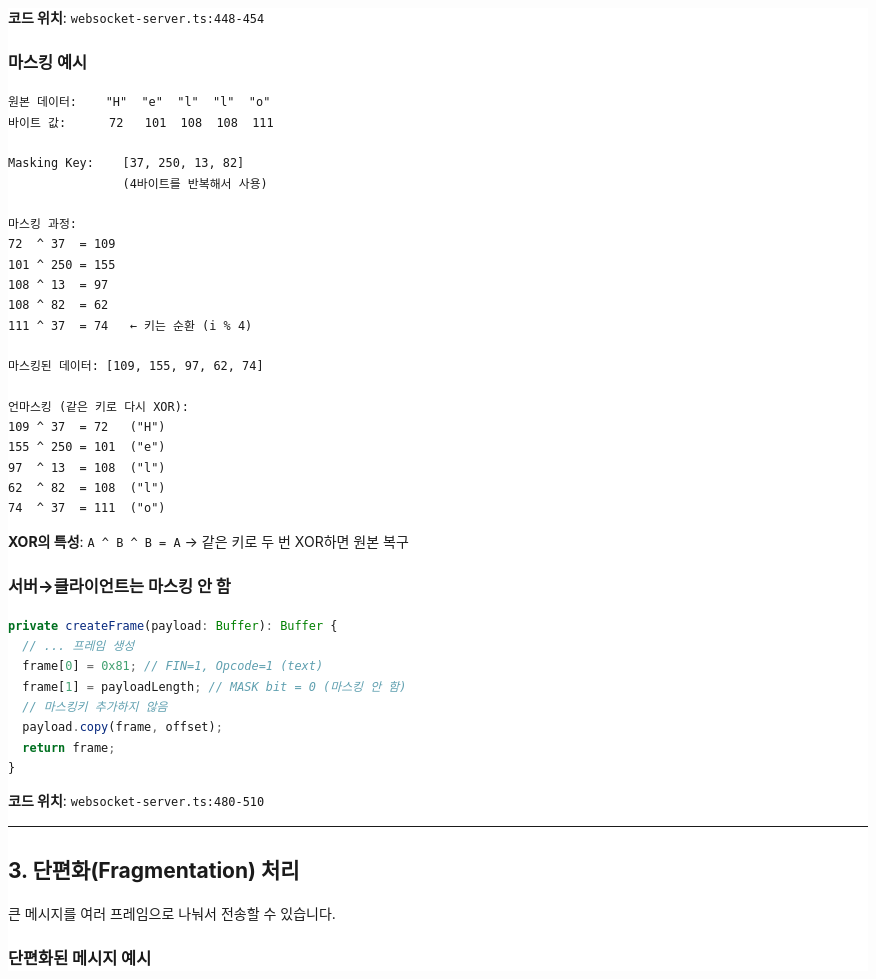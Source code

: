 **코드 위치**: `websocket-server.ts:448-454`

### 마스킹 예시

```
원본 데이터:    "H"  "e"  "l"  "l"  "o"
바이트 값:      72   101  108  108  111

Masking Key:    [37, 250, 13, 82]
                (4바이트를 반복해서 사용)

마스킹 과정:
72  ^ 37  = 109
101 ^ 250 = 155
108 ^ 13  = 97
108 ^ 82  = 62
111 ^ 37  = 74   ← 키는 순환 (i % 4)

마스킹된 데이터: [109, 155, 97, 62, 74]

언마스킹 (같은 키로 다시 XOR):
109 ^ 37  = 72   ("H")
155 ^ 250 = 101  ("e")
97  ^ 13  = 108  ("l")
62  ^ 82  = 108  ("l")
74  ^ 37  = 111  ("o")
```

**XOR의 특성**: `A ^ B ^ B = A` → 같은 키로 두 번 XOR하면 원본 복구

### 서버→클라이언트는 마스킹 안 함

```typescript
private createFrame(payload: Buffer): Buffer {
  // ... 프레임 생성
  frame[0] = 0x81; // FIN=1, Opcode=1 (text)
  frame[1] = payloadLength; // MASK bit = 0 (마스킹 안 함)
  // 마스킹키 추가하지 않음
  payload.copy(frame, offset);
  return frame;
}
```

**코드 위치**: `websocket-server.ts:480-510`

---

## 3. 단편화(Fragmentation) 처리

큰 메시지를 여러 프레임으로 나눠서 전송할 수 있습니다.

### 단편화된 메시지 예시
